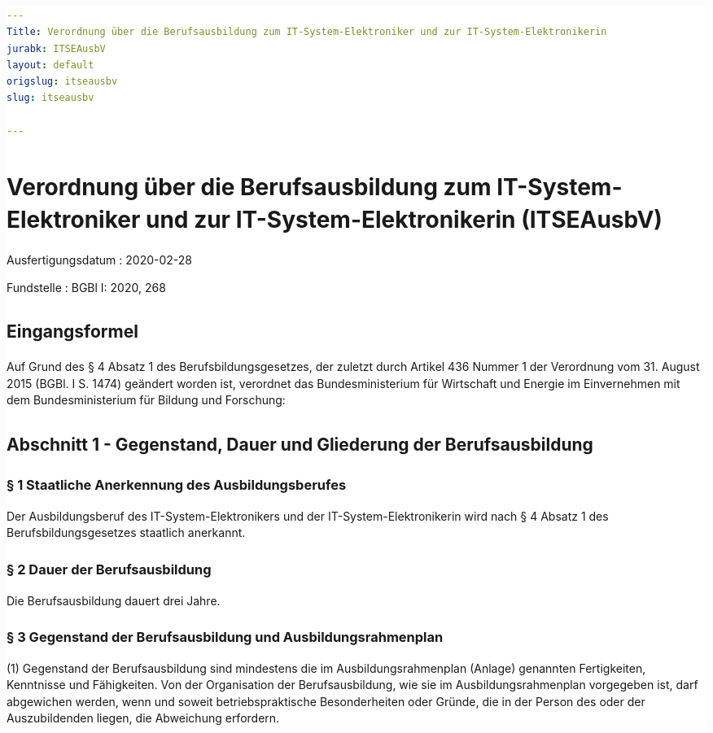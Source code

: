 ```yaml
---
Title: Verordnung über die Berufsausbildung zum IT-System-Elektroniker und zur IT-System-Elektronikerin
jurabk: ITSEAusbV
layout: default
origslug: itseausbv
slug: itseausbv

---
```


# Verordnung über die Berufsausbildung zum IT-System-Elektroniker und zur IT-System-Elektronikerin (ITSEAusbV)

Ausfertigungsdatum
:   2020-02-28

Fundstelle
:   BGBl I: 2020, 268

[^f810768_01_BJNR026800020]:     Diese Rechtsverordnung ist eine Ausbildungsordnung im Sinne des § 4 des Berufsbildungsgesetzes. Die Ausbildungsordnung und der damit abgestimmte, von der Ständigen Konferenz der Kultusminister der Länder in der Bundesrepublik Deutschland beschlossene Rahmenlehrplan für die Berufsschule werden demnächst im amtlichen Teil des Bundesanzeigers veröffentlicht.


## Eingangsformel

Auf Grund des § 4 Absatz 1 des Berufsbildungsgesetzes, der zuletzt durch Artikel 436 Nummer 1 der Verordnung vom 31. August 2015 (BGBl. I S. 1474) geändert worden ist, verordnet das Bundesministerium für Wirtschaft und Energie im Einvernehmen mit dem Bundesministerium für Bildung und Forschung:


## Abschnitt 1 - Gegenstand, Dauer und Gliederung der Berufsausbildung


### § 1 Staatliche Anerkennung des Ausbildungsberufes

Der Ausbildungsberuf des IT-System-Elektronikers und der IT-System-Elektronikerin wird nach § 4 Absatz 1 des Berufsbildungsgesetzes staatlich anerkannt.


### § 2 Dauer der Berufsausbildung

Die Berufsausbildung dauert drei Jahre.


### § 3 Gegenstand der Berufsausbildung und Ausbildungsrahmenplan

(1) Gegenstand der Berufsausbildung sind mindestens die im Ausbildungsrahmenplan (Anlage) genannten Fertigkeiten, Kenntnisse und Fähigkeiten. Von der Organisation der Berufsausbildung, wie sie im Ausbildungsrahmenplan vorgegeben ist, darf abgewichen werden, wenn und soweit betriebspraktische Besonderheiten oder Gründe, die in der Person des oder der Auszubildenden liegen, die Abweichung erfordern.
